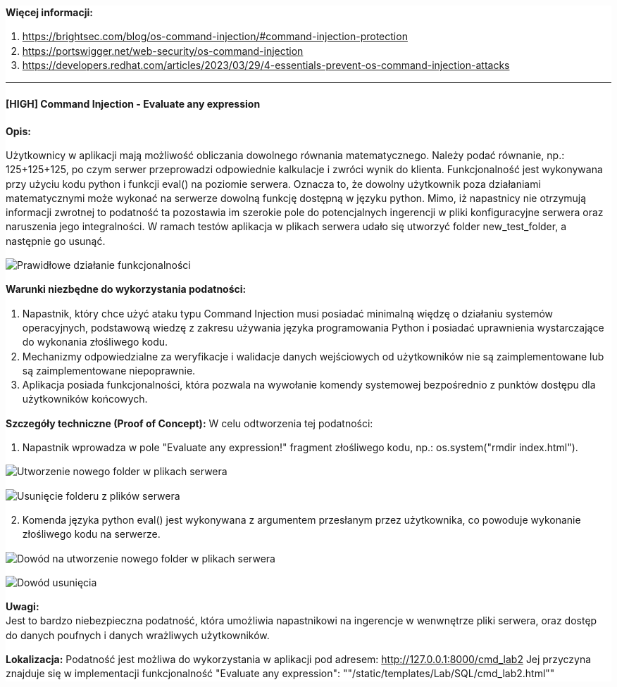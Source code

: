 **Więcej informacji:**
1. https://brightsec.com/blog/os-command-injection/#command-injection-protection
2. https://portswigger.net/web-security/os-command-injection
3. https://developers.redhat.com/articles/2023/03/29/4-essentials-prevent-os-command-injection-attacks
___
#### [HIGH] Command Injection - Evaluate any expression

**Opis:** 

Użytkownicy w aplikacji mają możliwość obliczania dowolnego równania matematycznego. Należy podać równanie, np.: 125+125+125, po czym serwer przeprowadzi odpowiednie kalkulacje i zwróci wynik do klienta. Funkcjonalność jest wykonywana przy użyciu kodu python i funkcji eval() na poziomie serwera. Oznacza to, że dowolny użytkownik poza działaniami matematycznymi może wykonać na serwerze dowolną funkcję dostępną w języku python. Mimo, iż napastnicy nie otrzymują informacji zwrotnej to podatność ta pozostawia im szerokie pole do potencjalnych ingerencji w pliki konfiguracyjne serwera oraz naruszenia jego integralności. W ramach testów aplikacja w plikach serwera udało się utworzyć folder new_test_folder, a następnie go usunąć.

![Prawidłowe działanie funkcjonalności](img/A3_Lab3_1.png)

**Warunki niezbędne do wykorzystania podatności:**
1. Napastnik, który chce użyć ataku typu Command Injection musi posiadać minimalną więdzę o działaniu systemów operacyjnych, podstawową wiedzę z zakresu używania języka programowania Python i posiadać uprawnienia wystarczające do wykonania złośliwego kodu.
2. Mechanizmy odpowiedzialne za weryfikacje i walidacje danych wejściowych od użytkowników nie są zaimplementowane lub są zaimplementowane niepoprawnie.
3. Aplikacja posiada funkcjonalności, która pozwala na wywołanie komendy systemowej bezpośrednio z punktów dostępu dla użytkowników końcowych.

**Szczegóły techniczne (Proof of Concept):**
W celu odtworzenia tej podatności: 
1. Napastnik wprowadza w pole "Evaluate any expression!" fragment złośliwego kodu, np.: os.system("rmdir index.html").

![Utworzenie nowego folder w plikach serwera](img/A3_Lab3_2.png)

![Usunięcie folderu z plików serwera](img/A3_Lab3_4.png)

2. Komenda języka python eval() jest wykonywana z argumentem przesłanym przez użytkownika, co powoduje wykonanie złośliwego kodu na serwerze.

![Dowód na utworzenie nowego folder w plikach serwera](img/A3_Lab3_3.png)

![Dowód usunięcia](img/A3_Lab3_5.png)

**Uwagi:**  
Jest to bardzo niebezpieczna podatność, która umożliwia napastnikowi na ingerencje w wenwnętrze pliki serwera, oraz dostęp do danych poufnych i danych wrażliwych użytkowników.

**Lokalizacja:**
Podatność jest możliwa do wykorzystania w aplikacji pod adresem: http://127.0.0.1:8000/cmd_lab2
Jej przyczyna znajduje się w implementacji funkcjonalność "Evaluate any expression": ""/static/templates/Lab/SQL/cmd_lab2.html""
